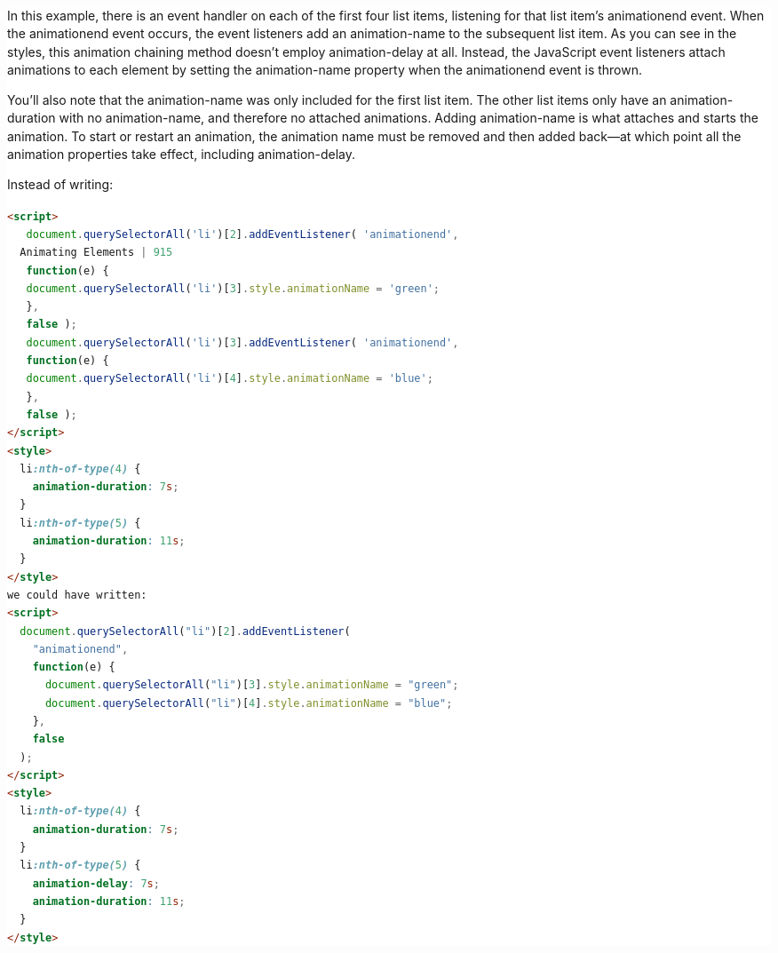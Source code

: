 In this example, there is an event handler on each of the first four list items, listening for that list item’s animationend event. When the animationend event occurs, the event listeners add an animation-name to the subsequent list item. As you can see in the styles, this animation chaining method doesn’t employ animation-delay at all. Instead, the JavaScript event listeners attach animations to each element by setting the animation-name property when the animationend event is thrown.

You’ll also note that the animation-name was only included for the first list item. The other list items only have an animation-duration with no animation-name, and therefore no attached animations. Adding animation-name is what attaches and starts the animation. To start or restart an animation, the animation name must be removed and then added back—at which point all the animation properties take effect, including animation-delay.

Instead of writing:

```html
<script>
   document.querySelectorAll('li')[2].addEventListener( 'animationend',
  Animating Elements | 915
   function(e) {
   document.querySelectorAll('li')[3].style.animationName = 'green';
   },
   false );
   document.querySelectorAll('li')[3].addEventListener( 'animationend',
   function(e) {
   document.querySelectorAll('li')[4].style.animationName = 'blue';
   },
   false );
</script>
<style>
  li:nth-of-type(4) {
    animation-duration: 7s;
  }
  li:nth-of-type(5) {
    animation-duration: 11s;
  }
</style>
we could have written:
<script>
  document.querySelectorAll("li")[2].addEventListener(
    "animationend",
    function(e) {
      document.querySelectorAll("li")[3].style.animationName = "green";
      document.querySelectorAll("li")[4].style.animationName = "blue";
    },
    false
  );
</script>
<style>
  li:nth-of-type(4) {
    animation-duration: 7s;
  }
  li:nth-of-type(5) {
    animation-delay: 7s;
    animation-duration: 11s;
  }
</style>
```
